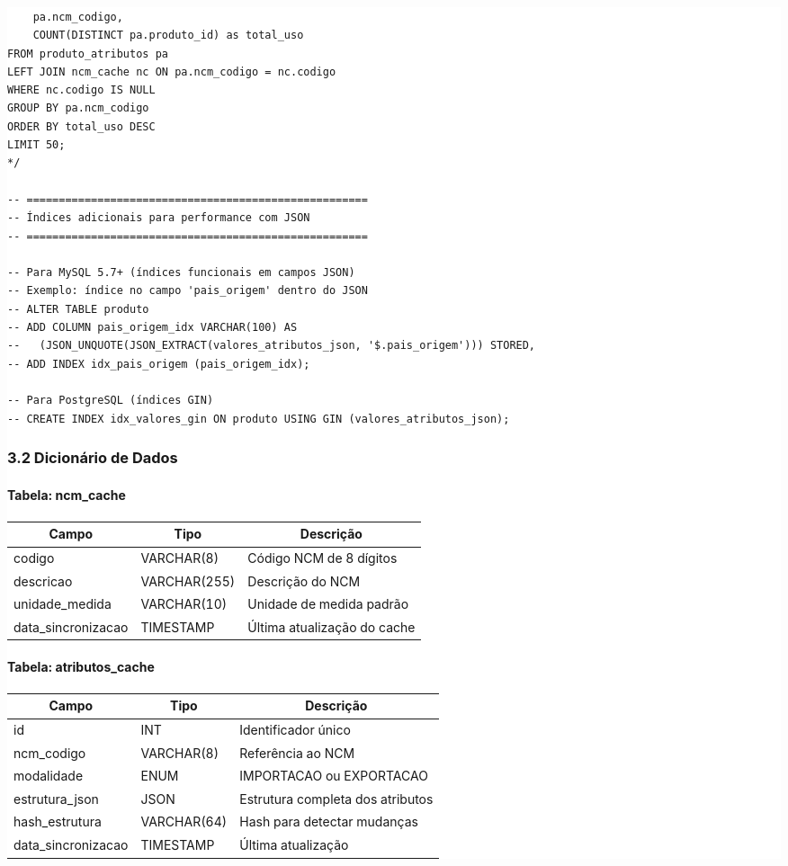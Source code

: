```
    pa.ncm_codigo,
    COUNT(DISTINCT pa.produto_id) as total_uso
FROM produto_atributos pa
LEFT JOIN ncm_cache nc ON pa.ncm_codigo = nc.codigo
WHERE nc.codigo IS NULL
GROUP BY pa.ncm_codigo
ORDER BY total_uso DESC
LIMIT 50;
*/

-- =====================================================
-- Índices adicionais para performance com JSON
-- =====================================================

-- Para MySQL 5.7+ (índices funcionais em campos JSON)
-- Exemplo: índice no campo 'pais_origem' dentro do JSON
-- ALTER TABLE produto 
-- ADD COLUMN pais_origem_idx VARCHAR(100) AS 
--   (JSON_UNQUOTE(JSON_EXTRACT(valores_atributos_json, '$.pais_origem'))) STORED,
-- ADD INDEX idx_pais_origem (pais_origem_idx);

-- Para PostgreSQL (índices GIN)
-- CREATE INDEX idx_valores_gin ON produto USING GIN (valores_atributos_json);
```

### 3.2 Dicionário de Dados

#### Tabela: ncm_cache
| Campo | Tipo | Descrição |
|-------|------|-----------|
| codigo | VARCHAR(8) | Código NCM de 8 dígitos |
| descricao | VARCHAR(255) | Descrição do NCM |
| unidade_medida | VARCHAR(10) | Unidade de medida padrão |
| data_sincronizacao | TIMESTAMP | Última atualização do cache |

#### Tabela: atributos_cache
| Campo | Tipo | Descrição |
|-------|------|-----------|
| id | INT | Identificador único |
| ncm_codigo | VARCHAR(8) | Referência ao NCM |
| modalidade | ENUM | IMPORTACAO ou EXPORTACAO |
| estrutura_json | JSON | Estrutura completa dos atributos |
| hash_estrutura | VARCHAR(64) | Hash para detectar mudanças |
| data_sincronizacao | TIMESTAMP | Última atualização |
